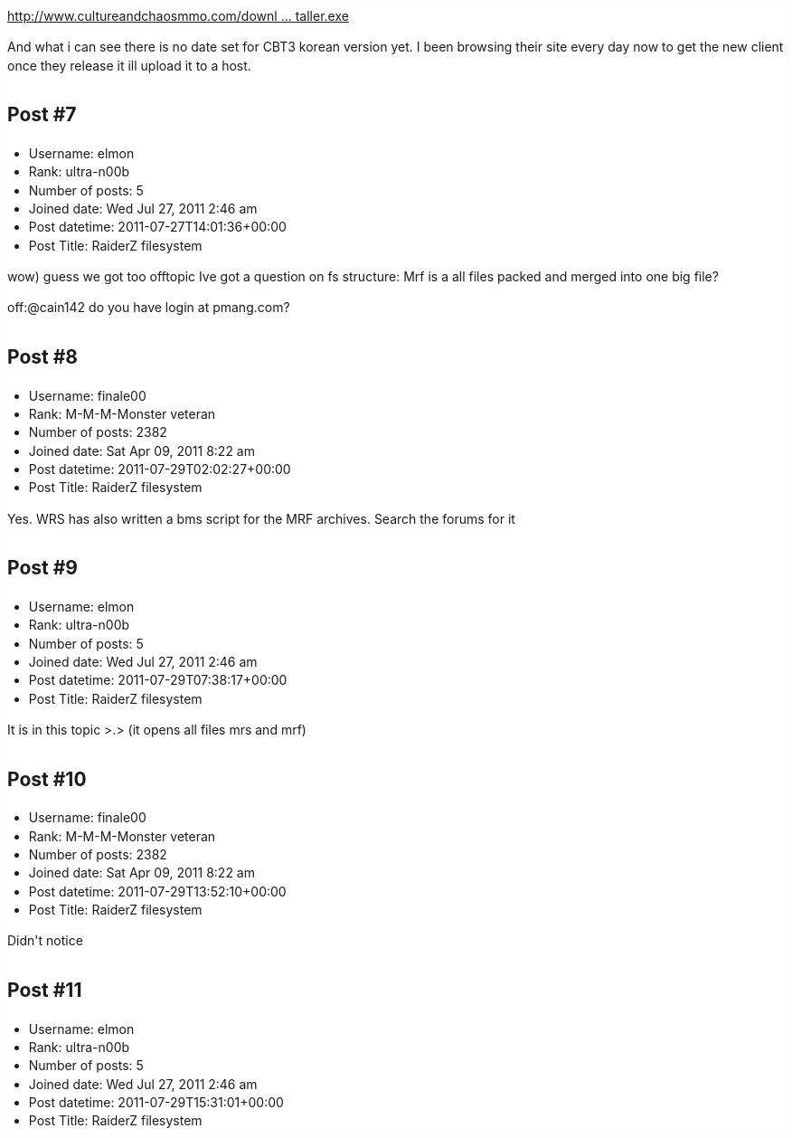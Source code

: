 [http://www.cultureandchaosmmo.com/downl ... taller.exe](http://www.cultureandchaosmmo.com/download/RaiderZ/Raiderz%20Installer.exe)

And what i can see there is no date set for CBT3 korean version yet.
I been browsing their site every day now to get the new client once they release it ill upload it to a host.
## Post #7
- Username: elmon
- Rank: ultra-n00b
- Number of posts: 5
- Joined date: Wed Jul 27, 2011 2:46 am
- Post datetime: 2011-07-27T14:01:36+00:00
- Post Title: RaiderZ filesystem

wow) guess we got too offtopic 
Ive got a question on fs structure:
Mrf is a all files packed and merged into one big file?

off:@cain142 do you have login at pmang.com?
## Post #8
- Username: finale00
- Rank: M-M-M-Monster veteran
- Number of posts: 2382
- Joined date: Sat Apr 09, 2011 8:22 am
- Post datetime: 2011-07-29T02:02:27+00:00
- Post Title: RaiderZ filesystem

Yes. WRS has also written a bms script for the MRF archives. Search the forums for it
## Post #9
- Username: elmon
- Rank: ultra-n00b
- Number of posts: 5
- Joined date: Wed Jul 27, 2011 2:46 am
- Post datetime: 2011-07-29T07:38:17+00:00
- Post Title: RaiderZ filesystem

It is in this topic >.> (it opens all files mrs and mrf)
## Post #10
- Username: finale00
- Rank: M-M-M-Monster veteran
- Number of posts: 2382
- Joined date: Sat Apr 09, 2011 8:22 am
- Post datetime: 2011-07-29T13:52:10+00:00
- Post Title: RaiderZ filesystem

Didn't notice
## Post #11
- Username: elmon
- Rank: ultra-n00b
- Number of posts: 5
- Joined date: Wed Jul 27, 2011 2:46 am
- Post datetime: 2011-07-29T15:31:01+00:00
- Post Title: RaiderZ filesystem
